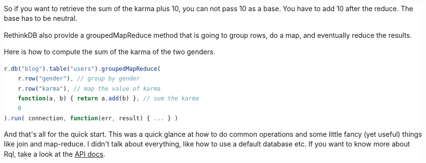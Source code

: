 So if you want to retrieve the sum of the karma plus 10, you can not pass 10 as
a base. You have to add 10 after the reduce. The base has to be neutral.

RethinkDB also provide a groupedMapReduce method that is going to group rows,
do a map, and eventually reduce the results.

Here is how to compute the sum of the karma of the two genders.

```js
r.db("blog").table("users").groupedMapReduce(
    r.row("gender"), // group by gender
    r.row("karma"), // map the value of karma
    function(a, b) { return a.add(b) }, // sum the karma
    0
).run( connection, function(err, result) { ... } )
```

And that's all for the quick start. This was a quick glance at how to do common operations and some little fancy (yet useful) things like join and map-reduce. I didn't talk about everything, like how to use a default database etc. If you want to know more about Rql, take a look at the [API docs](http://rethinkdb.com/api).

